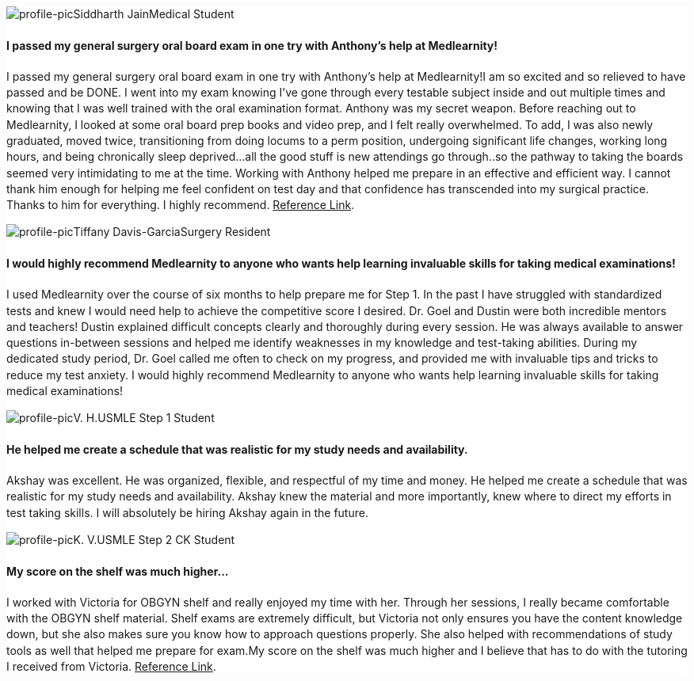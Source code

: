 ![profile-pic](https://www.medlearnity.com/wp-content/uploads/2023/10/testimonial-placeholder.png)Siddharth JainMedical Student

#### I passed my general surgery oral board exam in one try with Anthony’s help at Medlearnity!

I passed my general surgery oral board exam in one try with Anthony’s help at Medlearnity!I am so excited and so relieved to have passed and be DONE. I went into my exam knowing I’ve gone through every testable subject inside and out multiple times and knowing that I was well trained with the oral examination format. Anthony was my secret weapon. Before reaching out to Medlearnity, I looked at some oral board prep books and video prep, and I felt really overwhelmed. To add, I was also newly graduated, moved twice, transitioning from doing locums to a perm position, undergoing significant life changes, working long hours, and being chronically sleep deprived…all the good stuff is new attendings go through..so the pathway to taking the boards seemed very intimidating to me at the time. Working with Anthony helped me prepare in an effective and efficient way. I cannot thank him enough for helping me feel confident on test day and that confidence has transcended into my surgical practice. Thanks to him for everything. I highly recommend. [Reference Link](https://g.co/kgs/jtZY1X).

![profile-pic](https://www.medlearnity.com/wp-content/uploads/2023/10/testimonial-placeholder.png)Tiffany Davis-GarciaSurgery Resident

#### I would highly recommend Medlearnity to anyone who wants help learning invaluable skills for taking medical examinations!

I used Medlearnity over the course of six months to help prepare me for Step 1. In the past I have struggled with standardized tests and knew I would need help to achieve the competitive score I desired. Dr. Goel and Dustin were both incredible mentors and teachers! Dustin explained difficult concepts clearly and thoroughly during every session. He was always available to answer questions in-between sessions and helped me identify weaknesses in my knowledge and test-taking abilities. During my dedicated study period, Dr. Goel called me often to check on my progress, and provided me with invaluable tips and tricks to reduce my test anxiety. I would highly recommend Medlearnity to anyone who wants help learning invaluable skills for taking medical examinations!

![profile-pic](https://www.medlearnity.com/wp-content/uploads/2023/10/testimonial-placeholder.png)V. H.USMLE Step 1 Student

#### He helped me create a schedule that was realistic for my study needs and availability.

Akshay was excellent. He was organized, flexible, and respectful of my time and money. He helped me create a schedule that was realistic for my study needs and availability. Akshay knew the material and more importantly, knew where to direct my efforts in test taking skills. I will absolutely be hiring Akshay again in the future.

![profile-pic](https://www.medlearnity.com/wp-content/uploads/2023/10/testimonial-placeholder.png)K. V.USMLE Step 2 CK Student

#### My score on the shelf was much higher...

I worked with Victoria for OBGYN shelf and really enjoyed my time with her. Through her sessions, I really became comfortable with the OBGYN shelf material. Shelf exams are extremely difficult, but Victoria not only ensures you have the content knowledge down, but she also makes sure you know how to approach questions properly. She also helped with recommendations of study tools as well that helped me prepare for exam.My score on the shelf was much higher and I believe that has to do with the tutoring I received from Victoria. [Reference Link](https://g.co/kgs/usq27T).
